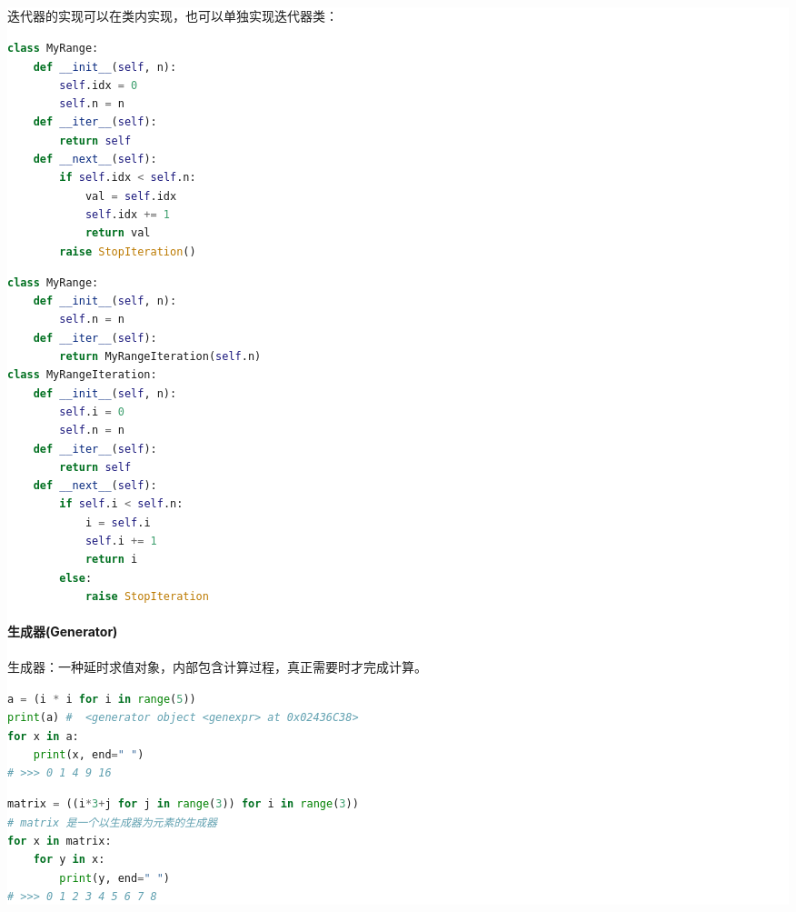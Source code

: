 迭代器的实现可以在类内实现，也可以单独实现迭代器类：

```python
class MyRange:
    def __init__(self, n):
        self.idx = 0
        self.n = n
    def __iter__(self):
        return self
    def __next__(self):
        if self.idx < self.n:
            val = self.idx
            self.idx += 1
            return val
        raise StopIteration()
```

```python
class MyRange:
    def __init__(self, n):
        self.n = n
    def __iter__(self):
        return MyRangeIteration(self.n)
class MyRangeIteration:
    def __init__(self, n):
        self.i = 0
        self.n = n
    def __iter__(self):
        return self
    def __next__(self):
        if self.i < self.n:
            i = self.i
            self.i += 1
            return i
        else:
            raise StopIteration
```

#### 生成器(Generator)

生成器：一种延时求值对象，内部包含计算过程，真正需要时才完成计算。

```python
a = (i * i for i in range(5))
print(a) #  <generator object <genexpr> at 0x02436C38>
for x in a:
    print(x, end=" ")
# >>> 0 1 4 9 16
```

```python
matrix = ((i*3+j for j in range(3)) for i in range(3))
# matrix 是一个以生成器为元素的生成器
for x in matrix:
    for y in x:
        print(y, end=" ")
# >>> 0 1 2 3 4 5 6 7 8
```
